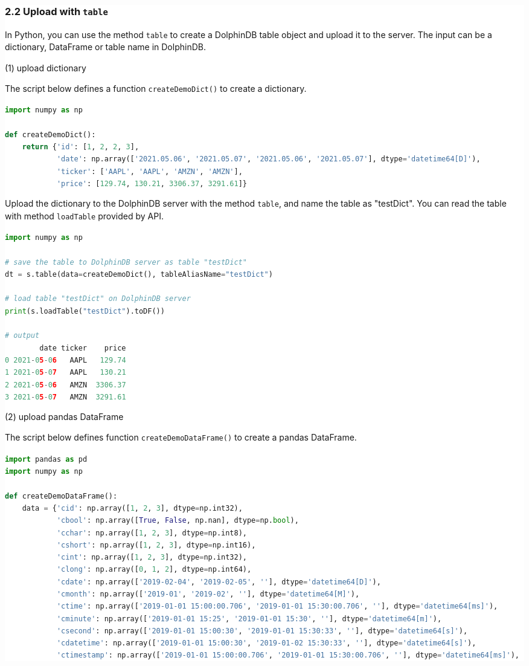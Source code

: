 ### 2.2 Upload with `table`

In Python, you can use the method `table` to create a DolphinDB table object and upload it to the server. The input can be a dictionary, DataFrame or table name in DolphinDB.

(1) upload dictionary

The script below defines a function `createDemoDict()` to create a dictionary. 

```python
import numpy as np

def createDemoDict():
    return {'id': [1, 2, 2, 3],
            'date': np.array(['2021.05.06', '2021.05.07', '2021.05.06', '2021.05.07'], dtype='datetime64[D]'),
            'ticker': ['AAPL', 'AAPL', 'AMZN', 'AMZN'],
            'price': [129.74, 130.21, 3306.37, 3291.61]}
```

Upload the dictionary to the DolphinDB server with the method `table`, and name the table as "testDict". You can read the table with method `loadTable` provided by API.

```python
import numpy as np

# save the table to DolphinDB server as table "testDict"
dt = s.table(data=createDemoDict(), tableAliasName="testDict")

# load table "testDict" on DolphinDB server 
print(s.loadTable("testDict").toDF())

# output
        date ticker    price
0 2021-05-06   AAPL   129.74
1 2021-05-07   AAPL   130.21
2 2021-05-06   AMZN  3306.37
3 2021-05-07   AMZN  3291.61
```

(2) upload pandas DataFrame

The script below defines function `createDemoDataFrame()` to create a pandas DataFrame. 

```python
import pandas as pd
import numpy as np

def createDemoDataFrame():
    data = {'cid': np.array([1, 2, 3], dtype=np.int32),
            'cbool': np.array([True, False, np.nan], dtype=np.bool),
            'cchar': np.array([1, 2, 3], dtype=np.int8),
            'cshort': np.array([1, 2, 3], dtype=np.int16),
            'cint': np.array([1, 2, 3], dtype=np.int32),
            'clong': np.array([0, 1, 2], dtype=np.int64),
            'cdate': np.array(['2019-02-04', '2019-02-05', ''], dtype='datetime64[D]'),
            'cmonth': np.array(['2019-01', '2019-02', ''], dtype='datetime64[M]'),
            'ctime': np.array(['2019-01-01 15:00:00.706', '2019-01-01 15:30:00.706', ''], dtype='datetime64[ms]'),
            'cminute': np.array(['2019-01-01 15:25', '2019-01-01 15:30', ''], dtype='datetime64[m]'),
            'csecond': np.array(['2019-01-01 15:00:30', '2019-01-01 15:30:33', ''], dtype='datetime64[s]'),
            'cdatetime': np.array(['2019-01-01 15:00:30', '2019-01-02 15:30:33', ''], dtype='datetime64[s]'),
            'ctimestamp': np.array(['2019-01-01 15:00:00.706', '2019-01-01 15:30:00.706', ''], dtype='datetime64[ms]'),
```